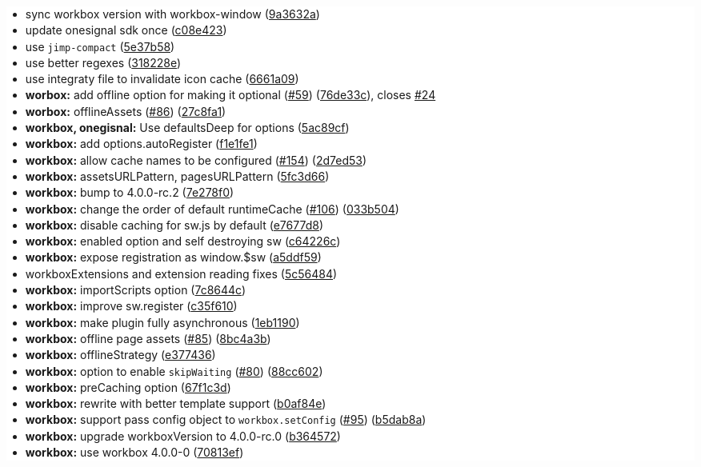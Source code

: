 * sync workbox version with workbox-window ([9a3632a](https://github.com/somethingnew71/pwa-nuxt-bridge/commit/9a3632a8cda8d66c454d76bf633a0ebf14218487))
* update onesignal sdk once ([c08e423](https://github.com/somethingnew71/pwa-nuxt-bridge/commit/c08e4231991d849eb1c7c63942109f034afaee3e))
* use `jimp-compact` ([5e37b58](https://github.com/somethingnew71/pwa-nuxt-bridge/commit/5e37b58a3c6b07062ab012d3c53641e2d9e7302a))
* use better regexes ([318228e](https://github.com/somethingnew71/pwa-nuxt-bridge/commit/318228e8a88a97f4a50e86ebf4b784acd48f523d))
* use integraty file to invalidate icon cache ([6661a09](https://github.com/somethingnew71/pwa-nuxt-bridge/commit/6661a09f86bbc169a99effac3d9cb1620f530b3d))
* **worbox:** add offline option for making it optional ([#59](https://github.com/somethingnew71/pwa-nuxt-bridge/issues/59)) ([76de33c](https://github.com/somethingnew71/pwa-nuxt-bridge/commit/76de33cc4f7dde9e1b930be773add3736851a95e)), closes [#24](https://github.com/somethingnew71/pwa-nuxt-bridge/issues/24)
* **worbox:** offlineAssets ([#86](https://github.com/somethingnew71/pwa-nuxt-bridge/issues/86)) ([27c8fa1](https://github.com/somethingnew71/pwa-nuxt-bridge/commit/27c8fa1b5c89a1f2ae044a1eac8028757bfa029b))
* **workbox, onegisnal:** Use defaultsDeep for options ([5ac89cf](https://github.com/somethingnew71/pwa-nuxt-bridge/commit/5ac89cffdb7b9462172399f7789a4f56031fb53d))
* **workbox:** add options.autoRegister ([f1e1fe1](https://github.com/somethingnew71/pwa-nuxt-bridge/commit/f1e1fe127c7a9e15e74dbed243194c68a6422ed2))
* **workbox:** allow cache names to be configured ([#154](https://github.com/somethingnew71/pwa-nuxt-bridge/issues/154)) ([2d7ed53](https://github.com/somethingnew71/pwa-nuxt-bridge/commit/2d7ed53a3e66fa8d9607591ddfc9225ecbc7744a))
* **workbox:** assetsURLPattern, pagesURLPattern ([5fc3d66](https://github.com/somethingnew71/pwa-nuxt-bridge/commit/5fc3d66856d9d932c66b8c6b0a72362ff01c2758))
* **workbox:** bump to 4.0.0-rc.2 ([7e278f0](https://github.com/somethingnew71/pwa-nuxt-bridge/commit/7e278f0d3cf37a8c9b7ba6d06fd85ceb464abd0e))
* **workbox:** change the order of default runtimeCache ([#106](https://github.com/somethingnew71/pwa-nuxt-bridge/issues/106)) ([033b504](https://github.com/somethingnew71/pwa-nuxt-bridge/commit/033b50472bd4172ce562b9efb818d093458861c5))
* **workbox:** disable caching for sw.js by default ([e7677d8](https://github.com/somethingnew71/pwa-nuxt-bridge/commit/e7677d8c317aa4c189dfe563a2ec5e279d53d691))
* **workbox:** enabled option and self destroying sw ([c64226c](https://github.com/somethingnew71/pwa-nuxt-bridge/commit/c64226cea36c1b0b9f0efe7640439e6bb134ddce))
* **workbox:** expose registration as window.$sw ([a5ddf59](https://github.com/somethingnew71/pwa-nuxt-bridge/commit/a5ddf5992c61ee759a292d1af95a2cf0daac9d73))
* workboxExtensions and extension reading fixes ([5c56484](https://github.com/somethingnew71/pwa-nuxt-bridge/commit/5c564844047e86484ace65bfcffbdf542528e420))
* **workbox:** importScripts option ([7c8644c](https://github.com/somethingnew71/pwa-nuxt-bridge/commit/7c8644cbf612a5686e590074a2848e10cf9c37c8))
* **workbox:** improve sw.register ([c35f610](https://github.com/somethingnew71/pwa-nuxt-bridge/commit/c35f6104a66ef125a0d33f8e32ee8f5f9a1cfc28))
* **workbox:** make plugin fully asynchronous ([1eb1190](https://github.com/somethingnew71/pwa-nuxt-bridge/commit/1eb11905a7499cb3b886265969a939d55eb53ca1))
* **workbox:** offline page assets ([#85](https://github.com/somethingnew71/pwa-nuxt-bridge/issues/85)) ([8bc4a3b](https://github.com/somethingnew71/pwa-nuxt-bridge/commit/8bc4a3bbca296f9470f6ec7b63cef1abae810932))
* **workbox:** offlineStrategy ([e377436](https://github.com/somethingnew71/pwa-nuxt-bridge/commit/e377436cedf7fc88288889a1021dfe2855e783b4))
* **workbox:** option to enable `skipWaiting` ([#80](https://github.com/somethingnew71/pwa-nuxt-bridge/issues/80)) ([88cc602](https://github.com/somethingnew71/pwa-nuxt-bridge/commit/88cc60275d8e4cff46d20c99708bd34a689c2aba))
* **workbox:** preCaching option ([67f1c3d](https://github.com/somethingnew71/pwa-nuxt-bridge/commit/67f1c3d1b839b05f2c09d436c4eec62675001030))
* **workbox:** rewrite with better template support ([b0af84e](https://github.com/somethingnew71/pwa-nuxt-bridge/commit/b0af84e0751bc023e33b6bc6923ae2a17fb8d0a1))
* **workbox:** support pass config object to `workbox.setConfig` ([#95](https://github.com/somethingnew71/pwa-nuxt-bridge/issues/95)) ([b5dab8a](https://github.com/somethingnew71/pwa-nuxt-bridge/commit/b5dab8a821eb474ecd5351cc2d779a4c17ed4802))
* **workbox:** upgrade workboxVersion to 4.0.0-rc.0 ([b364572](https://github.com/somethingnew71/pwa-nuxt-bridge/commit/b3645727e43817027bed6e32e1c06b8ad2bfb559))
* **workbox:** use workbox 4.0.0-0 ([70813ef](https://github.com/somethingnew71/pwa-nuxt-bridge/commit/70813ef1146fa0a1db27534531f82b537d7e0f14))